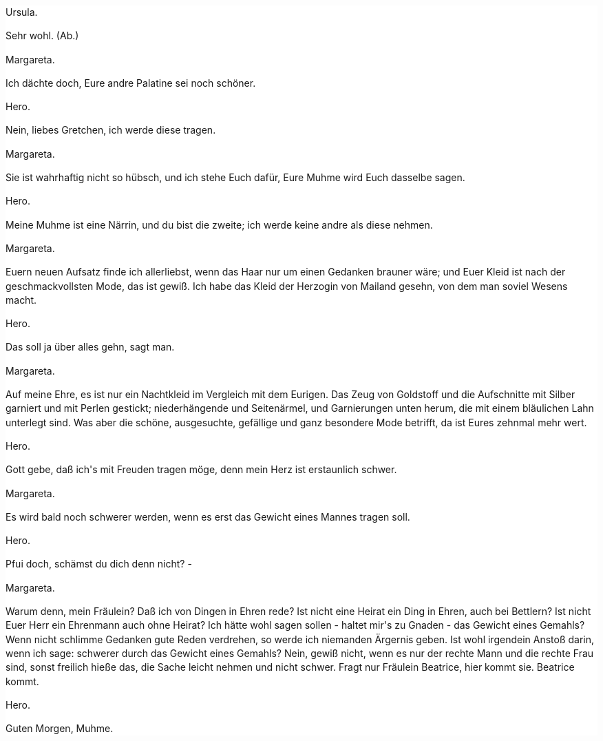 Ursula.

Sehr wohl. (Ab.)

Margareta.

Ich dächte doch, Eure andre Palatine sei noch schöner.

Hero.

Nein, liebes Gretchen, ich werde diese tragen.

Margareta.

Sie ist wahrhaftig nicht so hübsch, und ich stehe Euch dafür, Eure Muhme wird Euch dasselbe sagen.

Hero.

Meine Muhme ist eine Närrin, und du bist die zweite; ich werde keine andre als diese nehmen.

Margareta.

Euern neuen Aufsatz finde ich allerliebst, wenn das Haar nur um einen Gedanken brauner wäre; und Euer Kleid ist nach der geschmackvollsten Mode, das ist gewiß. Ich habe das Kleid der Herzogin von Mailand gesehn, von dem man soviel Wesens macht.

Hero.

Das soll ja über alles gehn, sagt man.

Margareta.

Auf meine Ehre, es ist nur ein Nachtkleid im Vergleich mit dem Eurigen. Das Zeug von Goldstoff und die Aufschnitte mit Silber garniert und mit Perlen gestickt; niederhängende und Seitenärmel, und Garnierungen unten herum, die mit einem bläulichen Lahn unterlegt sind. Was aber die schöne, ausgesuchte, gefällige und ganz besondere Mode betrifft, da ist Eures zehnmal mehr wert.

Hero.

Gott gebe, daß ich's mit Freuden tragen möge, denn mein Herz ist erstaunlich schwer.

Margareta.

Es wird bald noch schwerer werden, wenn es erst das Gewicht eines Mannes tragen soll.

Hero.

Pfui doch, schämst du dich denn nicht? -

Margareta.

Warum denn, mein Fräulein? Daß ich von Dingen in Ehren rede? Ist nicht eine Heirat ein Ding in Ehren, auch bei Bettlern? Ist nicht Euer Herr ein Ehrenmann auch ohne Heirat? Ich hätte wohl sagen sollen - haltet mir's zu Gnaden - das Gewicht eines Gemahls? Wenn nicht schlimme Gedanken gute Reden verdrehen, so werde ich niemanden Ärgernis geben. Ist wohl irgendein Anstoß darin, wenn ich sage: schwerer durch das Gewicht eines Gemahls? Nein, gewiß nicht, wenn es nur der rechte Mann und die rechte Frau sind, sonst freilich hieße das, die Sache leicht nehmen und nicht schwer. Fragt nur Fräulein Beatrice, hier kommt sie. Beatrice kommt.

Hero.

Guten Morgen, Muhme.
